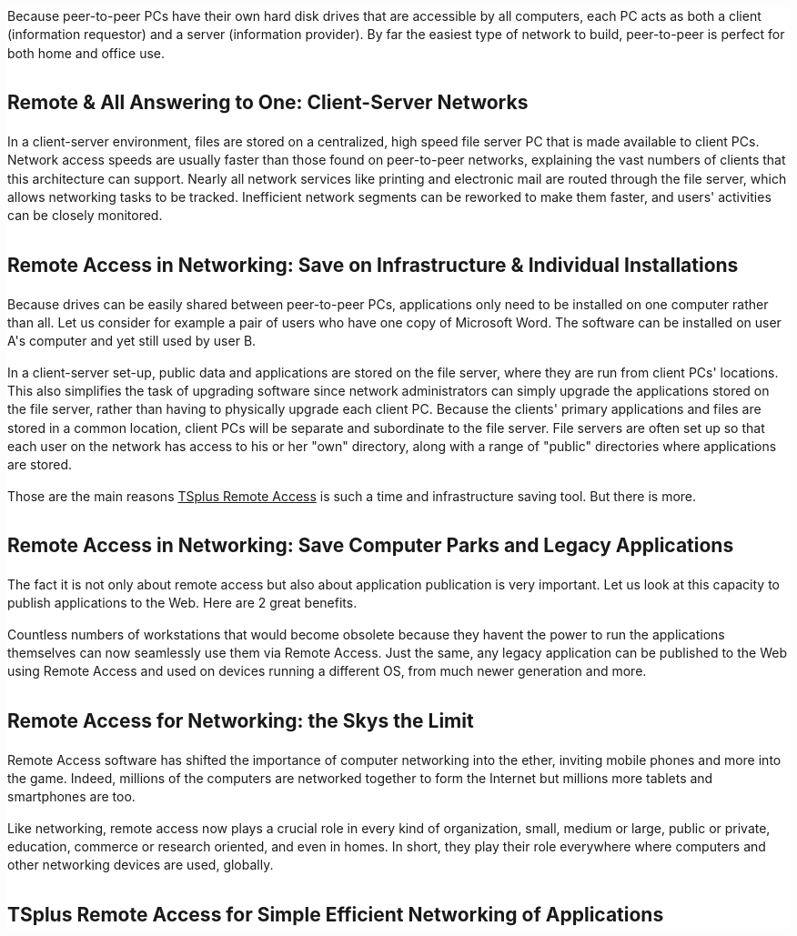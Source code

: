 Because peer-to-peer PCs have their own hard disk drives that are accessible by all computers, each PC acts as both a client (information requestor) and a server (information provider). By far the easiest type of network to build, peer-to-peer is perfect for both home and office use.

## Remote & All Answering to One: Client-Server Networks

In a client-server environment, files are stored on a centralized, high speed file server PC that is made available to client PCs. Network access speeds are usually faster than those found on peer-to-peer networks, explaining the vast numbers of clients that this architecture can support. Nearly all network services like printing and electronic mail are routed through the file server, which allows networking tasks to be tracked. Inefficient network segments can be reworked to make them faster, and users' activities can be closely monitored.

## Remote Access in Networking: Save on Infrastructure & Individual Installations

Because drives can be easily shared between peer-to-peer PCs, applications only need to be installed on one computer rather than all. Let us consider for example a pair of users who have one copy of Microsoft Word. The software can be installed on user A's computer and yet still used by user B.

In a client-server set-up, public data and applications are stored on the file server, where they are run from client PCs' locations. This also simplifies the task of upgrading software since network administrators can simply upgrade the applications stored on the file server, rather than having to physically upgrade each client PC. Because the clients' primary applications and files are stored in a common location, client PCs will be separate and subordinate to the file server. File servers are often set up so that each user on the network has access to his or her "own" directory, along with a range of "public" directories where applications are stored.

Those are the main reasons [TSplus Remote Access](https://tsplus.net/remote-access/) is such a time and infrastructure saving tool. But there is more.

## Remote Access in Networking: Save Computer Parks and Legacy Applications

The fact it is not only about remote access but also about application publication is very important. Let us look at this capacity to publish applications to the Web. Here are 2 great benefits.

Countless numbers of workstations that would become obsolete because they havent the power to run the applications themselves can now seamlessly use them via Remote Access. Just the same, any legacy application can be published to the Web using Remote Access and used on devices running a different OS, from much newer generation and more.

## Remote Access for Networking: the Skys the Limit

Remote Access software has shifted the importance of computer networking into the ether, inviting mobile phones and more into the game. Indeed, millions of the computers are networked together to form the Internet but millions more tablets and smartphones are too.

Like networking, remote access now plays a crucial role in every kind of organization, small, medium or large, public or private, education, commerce or research oriented, and even in homes. In short, they play their role everywhere where computers and other networking devices are used, globally.

## TSplus Remote Access for Simple Efficient Networking of Applications
